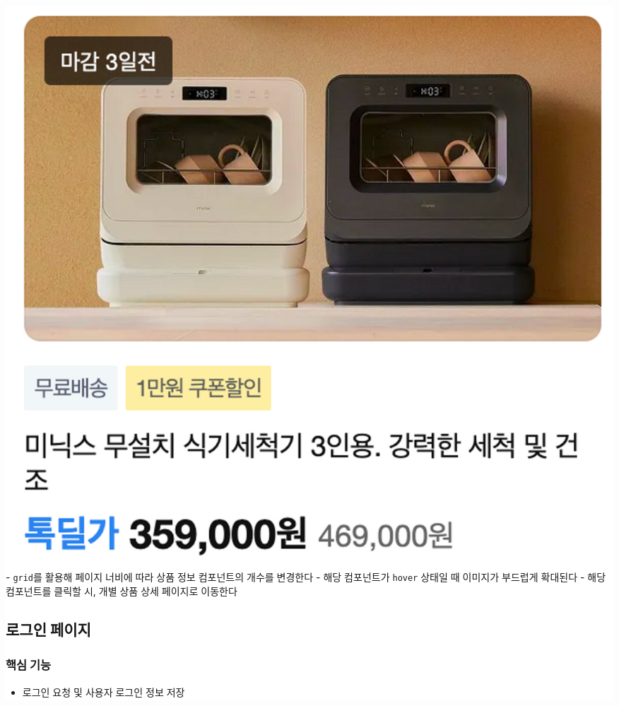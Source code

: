 ![](./images/Goods_Info.png)
    - `grid`를 활용해 페이지 너비에 따라 상품 정보 컴포넌트의 개수를 변경한다
    - 해당 컴포넌트가 `hover` 상태일 때 이미지가 부드럽게 확대된다
    - 해당 컴포넌트를 클릭할 시, 개별 상품 상세 페이지로 이동한다


## 로그인 페이지

### 핵심 기능

- 로그인 요청 및 사용자 로그인 정보 저장
